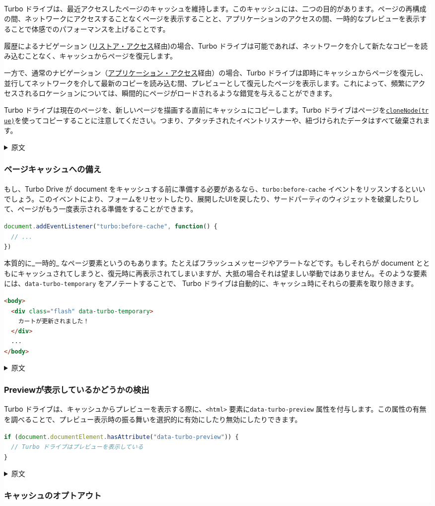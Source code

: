 Turbo ドライブは、最近アクセスしたページのキャッシュを維持します。このキャッシュには、二つの目的があります。ページの再構成の間、ネットワークにアクセスすることなくページを表示することと、アプリケーションのアクセスの間、一時的なプレビューを表示することで体感でのパフォーマンスを上げることです。

履歴によるナビゲーション ([リストア・アクセス](/turbo/handbook/drive#リストア・アクセス)経由)の場合、Turbo ドライブは可能であれば、ネットワークを介して新たなコピーを読み込むことなく、キャッシュからページを復元します。

一方で、通常のナビゲーション（[アプリケーション・アクセス](/turbo/handbook/drive#アプリケーション・アクセス)経由）の場合、Turbo ドライブは即時にキャッシュからページを復元し、並行してネットワークを介して最新のコピーを読み込む間、プレビューとして復元したページを表示します。これによって、頻繁にアクセスされるロケーションについては、瞬間的にページがロードされるような錯覚を与えることができます。

Turbo ドライブは現在のページを、新しいページを描画する直前にキャッシュにコピーします。Turbo ドライブはページを[`cloneNode(true)`](https://developer.mozilla.org/ja/docs/Web/API/Node/cloneNode)を使ってコピーすることに注意してください。つまり、アタッチされたイベントリスナーや、紐づけられたデータはすべて破棄されます。

<details><summary>原文</summary></details>

### ページキャッシュへの備え

もし、Turbo Drive が document をキャッシュする前に準備する必要があるなら、`turbo:before-cache` イベントをリッスンするといいでしょう。このイベントにより、フォームをリセットしたり、展開したUIを戻したり、サードパーティのウィジェットを破棄したりして、ページがもう一度表示される準備をすることができます。

```js
document.addEventListener("turbo:before-cache", function() {
  // ...
})
```

本質的に_一時的_ なページ要素というのもあります。たとえばフラッシュメッセージやアラートなどです。もしそれらが document とともにキャッシュされてしまうと、復元時に再表示されてしまいますが、大抵の場合それは望ましい挙動ではありません。そのような要素には、`data-turbo-temporary` をアノテートすることで、 Turbo ドライブは自動的に、キャッシュ時にそれらの要素を取り除きます。

```html
<body>
  <div class="flash" data-turbo-temporary>
    カートが更新されました！
  </div>
  ...
</body>
```

<details><summary>原文</summary></details>

### Previewが表示しているかどうかの検出

Turbo ドライブは、キャッシュからプレビューを表示する際に、`<html>` 要素に`data-turbo-preview` 属性を付与します。この属性の有無を調べることで、プレビュー表示時の振る舞いを選択的に有効にしたり無効にしたりできます。

```js
if (document.documentElement.hasAttribute("data-turbo-preview")) {
  // Turbo ドライブはプレビューを表示している
}
```

<details><summary>原文</summary></details>

### キャッシュのオプトアウト
